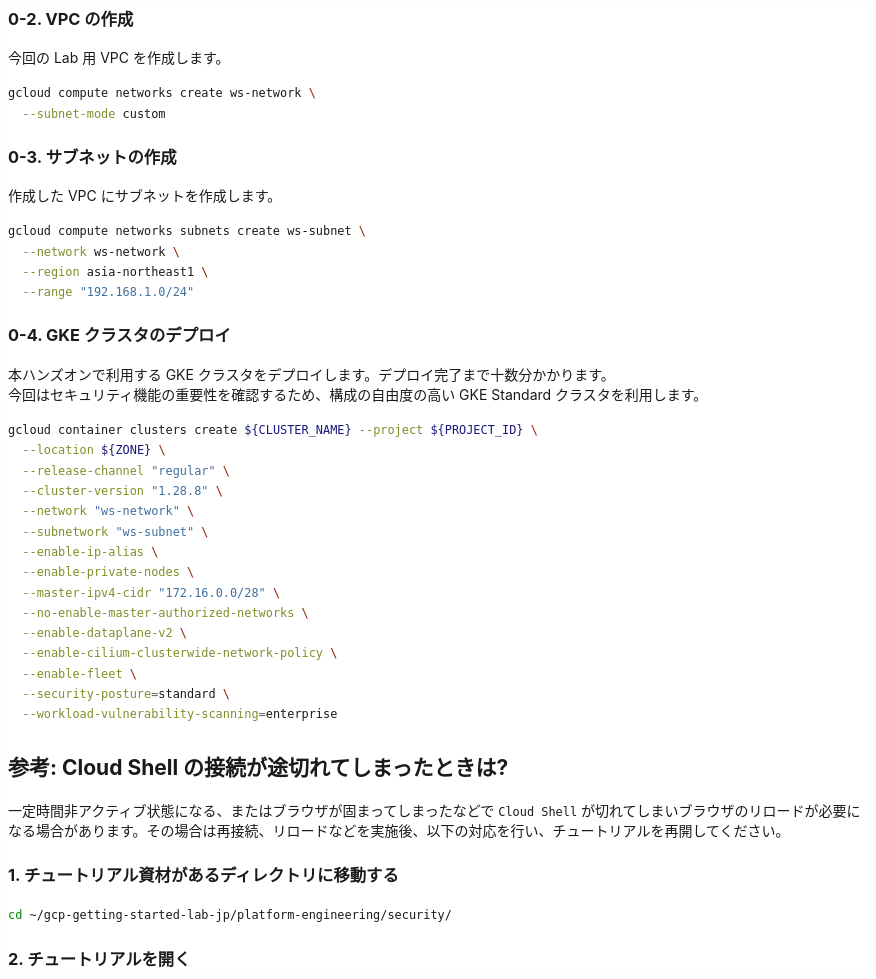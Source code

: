 ### **0-2. VPC の作成**

今回の Lab 用 VPC を作成します。

```bash
gcloud compute networks create ws-network \
  --subnet-mode custom
```

### **0-3. サブネットの作成**

作成した VPC にサブネットを作成します。

```bash
gcloud compute networks subnets create ws-subnet \
  --network ws-network \
  --region asia-northeast1 \
  --range "192.168.1.0/24"
```

### **0-4. GKE クラスタのデプロイ**

本ハンズオンで利用する GKE クラスタをデプロイします。デプロイ完了まで十数分かかります。  
今回はセキュリティ機能の重要性を確認するため、構成の自由度の高い GKE Standard クラスタを利用します。  

```bash
gcloud container clusters create ${CLUSTER_NAME} --project ${PROJECT_ID} \
  --location ${ZONE} \
  --release-channel "regular" \
  --cluster-version "1.28.8" \
  --network "ws-network" \
  --subnetwork "ws-subnet" \
  --enable-ip-alias \
  --enable-private-nodes \
  --master-ipv4-cidr "172.16.0.0/28" \
  --no-enable-master-authorized-networks \
  --enable-dataplane-v2 \
  --enable-cilium-clusterwide-network-policy \
  --enable-fleet \
  --security-posture=standard \
  --workload-vulnerability-scanning=enterprise
```

## **参考: Cloud Shell の接続が途切れてしまったときは?**

一定時間非アクティブ状態になる、またはブラウザが固まってしまったなどで `Cloud Shell` が切れてしまいブラウザのリロードが必要になる場合があります。その場合は再接続、リロードなどを実施後、以下の対応を行い、チュートリアルを再開してください。

### **1. チュートリアル資材があるディレクトリに移動する**

```bash
cd ~/gcp-getting-started-lab-jp/platform-engineering/security/
```

### **2. チュートリアルを開く**
